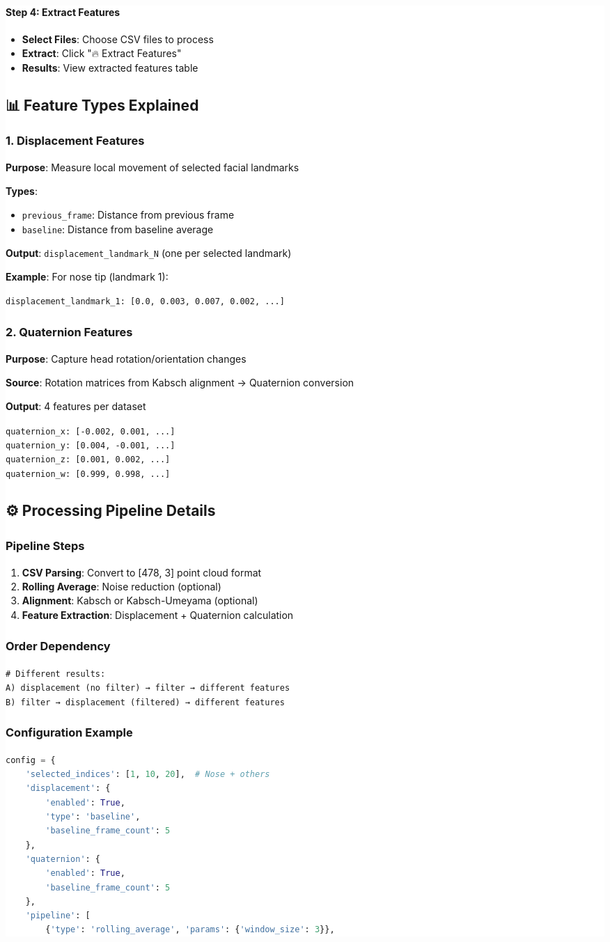#### Step 4: Extract Features
- **Select Files**: Choose CSV files to process
- **Extract**: Click "🔥 Extract Features"
- **Results**: View extracted features table

## 📊 Feature Types Explained

### 1. Displacement Features
**Purpose**: Measure local movement of selected facial landmarks

**Types**:
- `previous_frame`: Distance from previous frame
- `baseline`: Distance from baseline average

**Output**: `displacement_landmark_N` (one per selected landmark)

**Example**: For nose tip (landmark 1):
```
displacement_landmark_1: [0.0, 0.003, 0.007, 0.002, ...]
```

### 2. Quaternion Features
**Purpose**: Capture head rotation/orientation changes

**Source**: Rotation matrices from Kabsch alignment → Quaternion conversion

**Output**: 4 features per dataset
```
quaternion_x: [-0.002, 0.001, ...]
quaternion_y: [0.004, -0.001, ...]  
quaternion_z: [0.001, 0.002, ...]
quaternion_w: [0.999, 0.998, ...]
```

## ⚙️ Processing Pipeline Details

### Pipeline Steps
1. **CSV Parsing**: Convert to [478, 3] point cloud format
2. **Rolling Average**: Noise reduction (optional)
3. **Alignment**: Kabsch or Kabsch-Umeyama (optional)
4. **Feature Extraction**: Displacement + Quaternion calculation

### Order Dependency
```
# Different results:
A) displacement (no filter) → filter → different features
B) filter → displacement (filtered) → different features
```

### Configuration Example
```python
config = {
    'selected_indices': [1, 10, 20],  # Nose + others
    'displacement': {
        'enabled': True,
        'type': 'baseline',
        'baseline_frame_count': 5
    },
    'quaternion': {
        'enabled': True,
        'baseline_frame_count': 5  
    },
    'pipeline': [
        {'type': 'rolling_average', 'params': {'window_size': 3}},
```